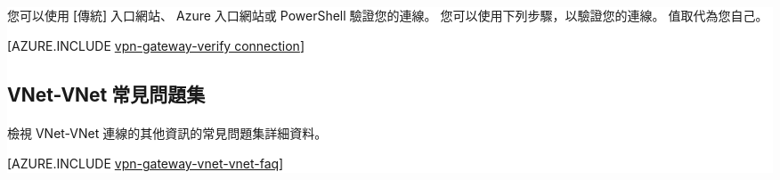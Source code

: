 您可以使用 [傳統] 入口網站、 Azure 入口網站或 PowerShell 驗證您的連線。 您可以使用下列步驟，以驗證您的連線。 值取代為您自己。

[AZURE.INCLUDE [vpn-gateway-verify connection](../../includes/vpn-gateway-verify-connection-rm-include.md)] 

## <a name="faq"></a>VNet-VNet 常見問題集

檢視 VNet-VNet 連線的其他資訊的常見問題集詳細資料。

[AZURE.INCLUDE [vpn-gateway-vnet-vnet-faq](../../includes/vpn-gateway-vnet-vnet-faq-include.md)] 


